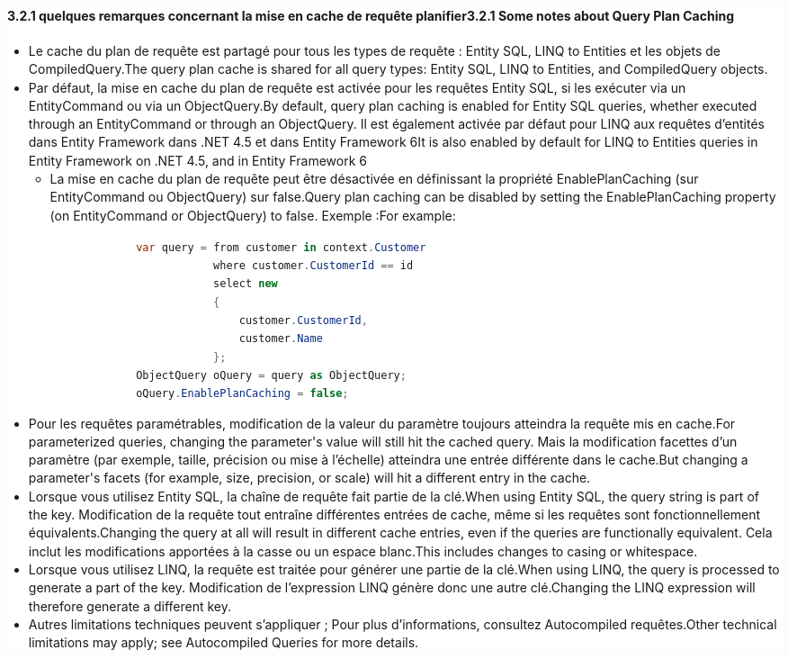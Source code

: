 #### <a name="321-some-notes-about-query-plan-caching"></a><span data-ttu-id="0a5ad-379">3.2.1 quelques remarques concernant la mise en cache de requête planifier</span><span class="sxs-lookup"><span data-stu-id="0a5ad-379">3.2.1 Some notes about Query Plan Caching</span></span>

-   <span data-ttu-id="0a5ad-380">Le cache du plan de requête est partagé pour tous les types de requête : Entity SQL, LINQ to Entities et les objets de CompiledQuery.</span><span class="sxs-lookup"><span data-stu-id="0a5ad-380">The query plan cache is shared for all query types: Entity SQL, LINQ to Entities, and CompiledQuery objects.</span></span>
-   <span data-ttu-id="0a5ad-381">Par défaut, la mise en cache du plan de requête est activée pour les requêtes Entity SQL, si les exécuter via un EntityCommand ou via un ObjectQuery.</span><span class="sxs-lookup"><span data-stu-id="0a5ad-381">By default, query plan caching is enabled for Entity SQL queries, whether executed through an EntityCommand or through an ObjectQuery.</span></span> <span data-ttu-id="0a5ad-382">Il est également activée par défaut pour LINQ aux requêtes d’entités dans Entity Framework dans .NET 4.5 et dans Entity Framework 6</span><span class="sxs-lookup"><span data-stu-id="0a5ad-382">It is also enabled by default for LINQ to Entities queries in Entity Framework on .NET 4.5, and in Entity Framework 6</span></span>
    -   <span data-ttu-id="0a5ad-383">La mise en cache du plan de requête peut être désactivée en définissant la propriété EnablePlanCaching (sur EntityCommand ou ObjectQuery) sur false.</span><span class="sxs-lookup"><span data-stu-id="0a5ad-383">Query plan caching can be disabled by setting the EnablePlanCaching property (on EntityCommand or ObjectQuery) to false.</span></span> <span data-ttu-id="0a5ad-384">Exemple :</span><span class="sxs-lookup"><span data-stu-id="0a5ad-384">For example:</span></span>
``` csharp
                    var query = from customer in context.Customer
                                where customer.CustomerId == id
                                select new
                                {
                                    customer.CustomerId,
                                    customer.Name
                                };
                    ObjectQuery oQuery = query as ObjectQuery;
                    oQuery.EnablePlanCaching = false;
```
-   <span data-ttu-id="0a5ad-385">Pour les requêtes paramétrables, modification de la valeur du paramètre toujours atteindra la requête mis en cache.</span><span class="sxs-lookup"><span data-stu-id="0a5ad-385">For parameterized queries, changing the parameter's value will still hit the cached query.</span></span> <span data-ttu-id="0a5ad-386">Mais la modification facettes d’un paramètre (par exemple, taille, précision ou mise à l’échelle) atteindra une entrée différente dans le cache.</span><span class="sxs-lookup"><span data-stu-id="0a5ad-386">But changing a parameter's facets (for example, size, precision, or scale) will hit a different entry in the cache.</span></span>
-   <span data-ttu-id="0a5ad-387">Lorsque vous utilisez Entity SQL, la chaîne de requête fait partie de la clé.</span><span class="sxs-lookup"><span data-stu-id="0a5ad-387">When using Entity SQL, the query string is part of the key.</span></span> <span data-ttu-id="0a5ad-388">Modification de la requête tout entraîne différentes entrées de cache, même si les requêtes sont fonctionnellement équivalents.</span><span class="sxs-lookup"><span data-stu-id="0a5ad-388">Changing the query at all will result in different cache entries, even if the queries are functionally equivalent.</span></span> <span data-ttu-id="0a5ad-389">Cela inclut les modifications apportées à la casse ou un espace blanc.</span><span class="sxs-lookup"><span data-stu-id="0a5ad-389">This includes changes to casing or whitespace.</span></span>
-   <span data-ttu-id="0a5ad-390">Lorsque vous utilisez LINQ, la requête est traitée pour générer une partie de la clé.</span><span class="sxs-lookup"><span data-stu-id="0a5ad-390">When using LINQ, the query is processed to generate a part of the key.</span></span> <span data-ttu-id="0a5ad-391">Modification de l’expression LINQ génère donc une autre clé.</span><span class="sxs-lookup"><span data-stu-id="0a5ad-391">Changing the LINQ expression will therefore generate a different key.</span></span>
-   <span data-ttu-id="0a5ad-392">Autres limitations techniques peuvent s’appliquer ; Pour plus d’informations, consultez Autocompiled requêtes.</span><span class="sxs-lookup"><span data-stu-id="0a5ad-392">Other technical limitations may apply; see Autocompiled Queries for more details.</span></span>
